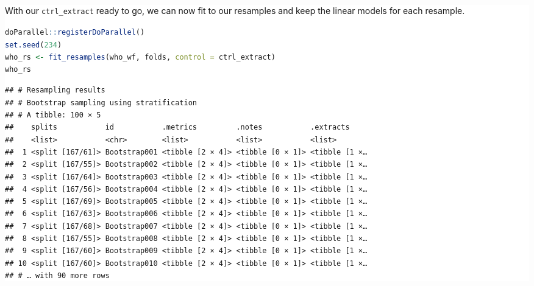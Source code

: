 With our `ctrl_extract` ready to go, we can now fit to our resamples and keep the linear models for each resample.

``` r
doParallel::registerDoParallel()
set.seed(234)
who_rs <- fit_resamples(who_wf, folds, control = ctrl_extract)
who_rs
```

    ## # Resampling results
    ## # Bootstrap sampling using stratification 
    ## # A tibble: 100 × 5
    ##    splits           id           .metrics         .notes           .extracts    
    ##    <list>           <chr>        <list>           <list>           <list>       
    ##  1 <split [167/61]> Bootstrap001 <tibble [2 × 4]> <tibble [0 × 1]> <tibble [1 ×…
    ##  2 <split [167/55]> Bootstrap002 <tibble [2 × 4]> <tibble [0 × 1]> <tibble [1 ×…
    ##  3 <split [167/64]> Bootstrap003 <tibble [2 × 4]> <tibble [0 × 1]> <tibble [1 ×…
    ##  4 <split [167/56]> Bootstrap004 <tibble [2 × 4]> <tibble [0 × 1]> <tibble [1 ×…
    ##  5 <split [167/69]> Bootstrap005 <tibble [2 × 4]> <tibble [0 × 1]> <tibble [1 ×…
    ##  6 <split [167/63]> Bootstrap006 <tibble [2 × 4]> <tibble [0 × 1]> <tibble [1 ×…
    ##  7 <split [167/68]> Bootstrap007 <tibble [2 × 4]> <tibble [0 × 1]> <tibble [1 ×…
    ##  8 <split [167/55]> Bootstrap008 <tibble [2 × 4]> <tibble [0 × 1]> <tibble [1 ×…
    ##  9 <split [167/60]> Bootstrap009 <tibble [2 × 4]> <tibble [0 × 1]> <tibble [1 ×…
    ## 10 <split [167/60]> Bootstrap010 <tibble [2 × 4]> <tibble [0 × 1]> <tibble [1 ×…
    ## # … with 90 more rows
